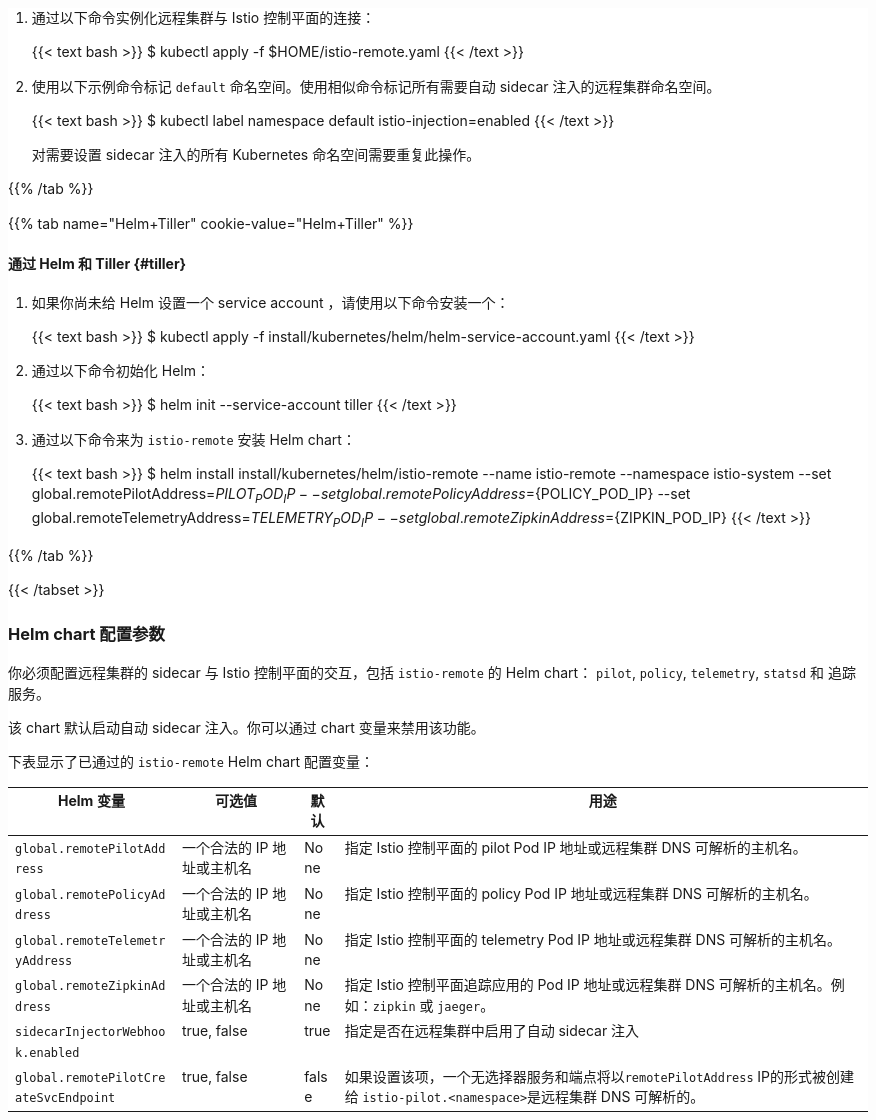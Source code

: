 1. 通过以下命令实例化远程集群与 Istio 控制平面的连接：

    {{< text bash >}}
    $ kubectl apply -f $HOME/istio-remote.yaml
    {{< /text >}}

1. 使用以下示例命令标记 `default` 命名空间。使用相似命令标记所有需要自动 sidecar 注入的远程集群命名空间。

    {{< text bash >}}
    $ kubectl label namespace default istio-injection=enabled
    {{< /text >}}

   对需要设置 sidecar 注入的所有 Kubernetes 命名空间需要重复此操作。

{{% /tab %}}

{{% tab name="Helm+Tiller" cookie-value="Helm+Tiller" %}}

#### 通过 Helm 和 Tiller {#tiller}

1. 如果你尚未给 Helm 设置一个 service account ，请使用以下命令安装一个：

    {{< text bash >}}
    $ kubectl apply -f install/kubernetes/helm/helm-service-account.yaml
    {{< /text >}}

1. 通过以下命令初始化 Helm：

    {{< text bash >}}
    $ helm init --service-account tiller
    {{< /text >}}

1. 通过以下命令来为  `istio-remote`  安装 Helm chart：

    {{< text bash >}}
    $ helm install install/kubernetes/helm/istio-remote --name istio-remote  --namespace istio-system --set global.remotePilotAddress=${PILOT_POD_IP} --set global.remotePolicyAddress=${POLICY_POD_IP} --set global.remoteTelemetryAddress=${TELEMETRY_POD_IP} --set global.remoteZipkinAddress=${ZIPKIN_POD_IP}
    {{< /text >}}

{{% /tab %}}

{{< /tabset >}}

### Helm chart 配置参数

你必须配置远程集群的 sidecar 与 Istio 控制平面的交互，包括  `istio-remote` 的 Helm chart：
`pilot`, `policy`, `telemetry`, `statsd` 和 追踪服务。

该 chart 默认启动自动 sidecar 注入。你可以通过 chart 变量来禁用该功能。

下表显示了已通过的 `istio-remote` Helm chart 配置变量：

| Helm 变量 | 可选值 | 默认 | 用途 |
| --- | --- | --- | --- |
| `global.remotePilotAddress` | 一个合法的 IP 地址或主机名 | None | 指定 Istio 控制平面的 pilot Pod IP 地址或远程集群 DNS 可解析的主机名。 |
| `global.remotePolicyAddress` | 一个合法的 IP 地址或主机名 | None | 指定 Istio 控制平面的 policy Pod IP 地址或远程集群 DNS 可解析的主机名。 |
| `global.remoteTelemetryAddress` | 一个合法的 IP 地址或主机名 | None | 指定 Istio 控制平面的 telemetry Pod IP 地址或远程集群 DNS 可解析的主机名。 |
| `global.remoteZipkinAddress` | 一个合法的 IP 地址或主机名 | None | 指定 Istio 控制平面追踪应用的 Pod IP 地址或远程集群 DNS 可解析的主机名。例如：`zipkin` 或 `jaeger`。 |
| `sidecarInjectorWebhook.enabled` | true, false | true | 指定是否在远程集群中启用了自动 sidecar 注入 |
| `global.remotePilotCreateSvcEndpoint` | true, false | false | 如果设置该项，一个无选择器服务和端点将以`remotePilotAddress` IP的形式被创建给 `istio-pilot.<namespace>`是远程集群 DNS 可解析的。 |
